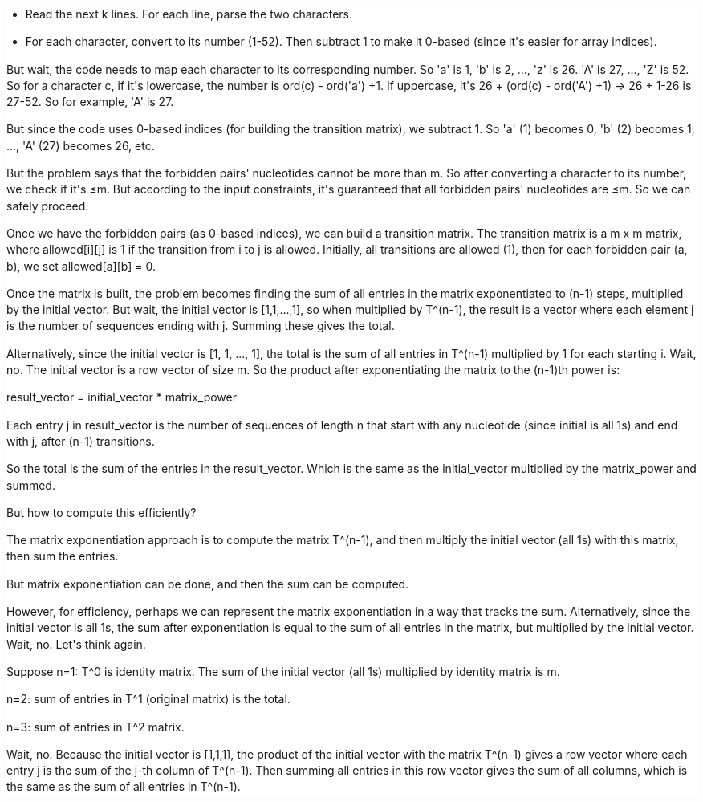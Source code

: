 - Read the next k lines. For each line, parse the two characters.

- For each character, convert to its number (1-52). Then subtract 1 to make it 0-based (since it's easier for array indices).

But wait, the code needs to map each character to its corresponding number. So 'a' is 1, 'b' is 2, ..., 'z' is 26. 'A' is 27, ..., 'Z' is 52. So for a character c, if it's lowercase, the number is ord(c) - ord('a') +1. If uppercase, it's 26 + (ord(c) - ord('A') +1) → 26 + 1-26 is 27-52. So for example, 'A' is 27.

But since the code uses 0-based indices (for building the transition matrix), we subtract 1. So 'a' (1) becomes 0, 'b' (2) becomes 1, ..., 'A' (27) becomes 26, etc.

But the problem says that the forbidden pairs' nucleotides cannot be more than m. So after converting a character to its number, we check if it's ≤m. But according to the input constraints, it's guaranteed that all forbidden pairs' nucleotides are ≤m. So we can safely proceed.

Once we have the forbidden pairs (as 0-based indices), we can build a transition matrix. The transition matrix is a m x m matrix, where allowed[i][j] is 1 if the transition from i to j is allowed. Initially, all transitions are allowed (1), then for each forbidden pair (a, b), we set allowed[a][b] = 0.

Once the matrix is built, the problem becomes finding the sum of all entries in the matrix exponentiated to (n-1) steps, multiplied by the initial vector. But wait, the initial vector is [1,1,...,1], so when multiplied by T^(n-1), the result is a vector where each element j is the number of sequences ending with j. Summing these gives the total.

Alternatively, since the initial vector is [1, 1, ..., 1], the total is the sum of all entries in T^(n-1) multiplied by 1 for each starting i. Wait, no. The initial vector is a row vector of size m. So the product after exponentiating the matrix to the (n-1)th power is:

result_vector = initial_vector * matrix_power

Each entry j in result_vector is the number of sequences of length n that start with any nucleotide (since initial is all 1s) and end with j, after (n-1) transitions.

So the total is the sum of the entries in the result_vector. Which is the same as the initial_vector multiplied by the matrix_power and summed.

But how to compute this efficiently?

The matrix exponentiation approach is to compute the matrix T^(n-1), and then multiply the initial vector (all 1s) with this matrix, then sum the entries.

But matrix exponentiation can be done, and then the sum can be computed.

However, for efficiency, perhaps we can represent the matrix exponentiation in a way that tracks the sum. Alternatively, since the initial vector is all 1s, the sum after exponentiation is equal to the sum of all entries in the matrix, but multiplied by the initial vector. Wait, no. Let's think again.

Suppose n=1: T^0 is identity matrix. The sum of the initial vector (all 1s) multiplied by identity matrix is m.

n=2: sum of entries in T^1 (original matrix) is the total.

n=3: sum of entries in T^2 matrix.

Wait, no. Because the initial vector is [1,1,1], the product of the initial vector with the matrix T^(n-1) gives a row vector where each entry j is the sum of the j-th column of T^(n-1). Then summing all entries in this row vector gives the sum of all columns, which is the same as the sum of all entries in T^(n-1).
